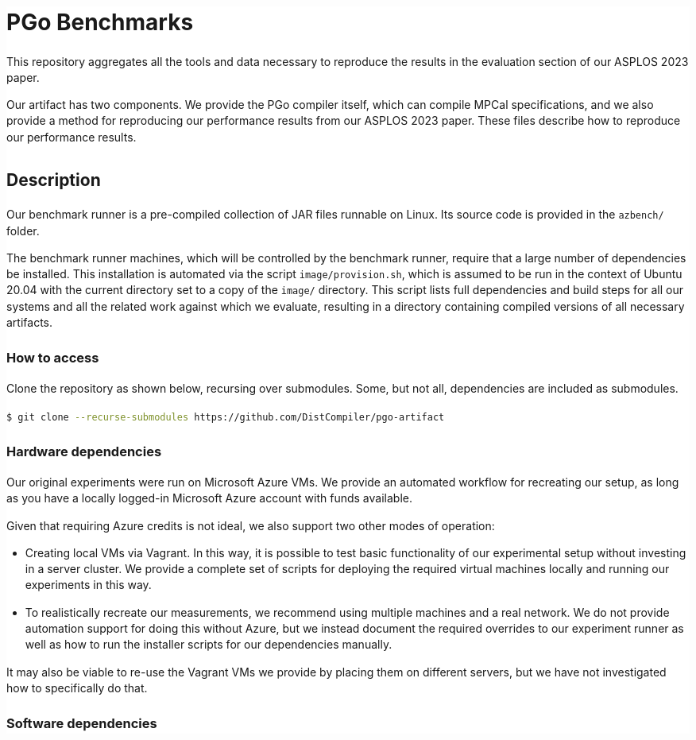 # PGo Benchmarks

This repository aggregates all the tools and data necessary to reproduce the results in the evaluation section of our ASPLOS 2023 paper.

Our artifact has two components. We provide the PGo compiler itself, which can compile MPCal specifications, and we also provide a method for reproducing our performance results from our ASPLOS 2023 paper. These files describe how to reproduce our performance results.

## Description

Our benchmark runner is a pre-compiled collection of JAR files runnable on Linux.
Its source code is provided in the `azbench/` folder.

The benchmark runner machines, which will be controlled by the benchmark runner, require that a large number of dependencies be installed.
This installation is automated via the script `image/provision.sh`, which is assumed to be run in the context of Ubuntu 20.04 with the current directory set to a copy of the `image/` directory.
This script lists full dependencies and build steps for all our systems and all the related work against which we evaluate, resulting in a directory containing compiled versions of all necessary artifacts.

### How to access

Clone the repository as shown below, recursing over submodules.
Some, but not all, dependencies are included as submodules.

```bash
$ git clone --recurse-submodules https://github.com/DistCompiler/pgo-artifact
```

### Hardware dependencies

Our original experiments were run on Microsoft Azure VMs.
We provide an automated workflow for recreating our setup, as long as you have a locally logged-in Microsoft Azure account with funds available.

Given that requiring Azure credits is not ideal, we also support two other modes of operation:
- Creating local VMs via Vagrant.
  In this way, it is possible to test basic functionality of our experimental setup without investing in a server cluster.
  We provide a complete set of scripts for deploying the required virtual machines locally and running our experiments in this way.

- To realistically recreate our measurements, we recommend using multiple machines and a real network.
  We do not provide automation support for doing this without Azure, but we instead document the required overrides to our experiment runner as well as how to run the installer scripts for our dependencies manually.

It may also be viable to re-use the Vagrant VMs we provide by placing them on different servers, but we have not investigated how to specifically do that.

### Software dependencies
